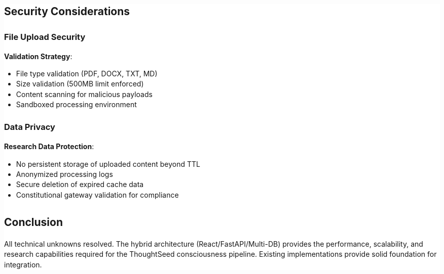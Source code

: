 ## Security Considerations

### File Upload Security

**Validation Strategy**:
- File type validation (PDF, DOCX, TXT, MD)
- Size validation (500MB limit enforced)
- Content scanning for malicious payloads
- Sandboxed processing environment

### Data Privacy

**Research Data Protection**:
- No persistent storage of uploaded content beyond TTL
- Anonymized processing logs
- Secure deletion of expired cache data
- Constitutional gateway validation for compliance

## Conclusion

All technical unknowns resolved. The hybrid architecture (React/FastAPI/Multi-DB) provides the performance, scalability, and research capabilities required for the ThoughtSeed consciousness pipeline. Existing implementations provide solid foundation for integration.